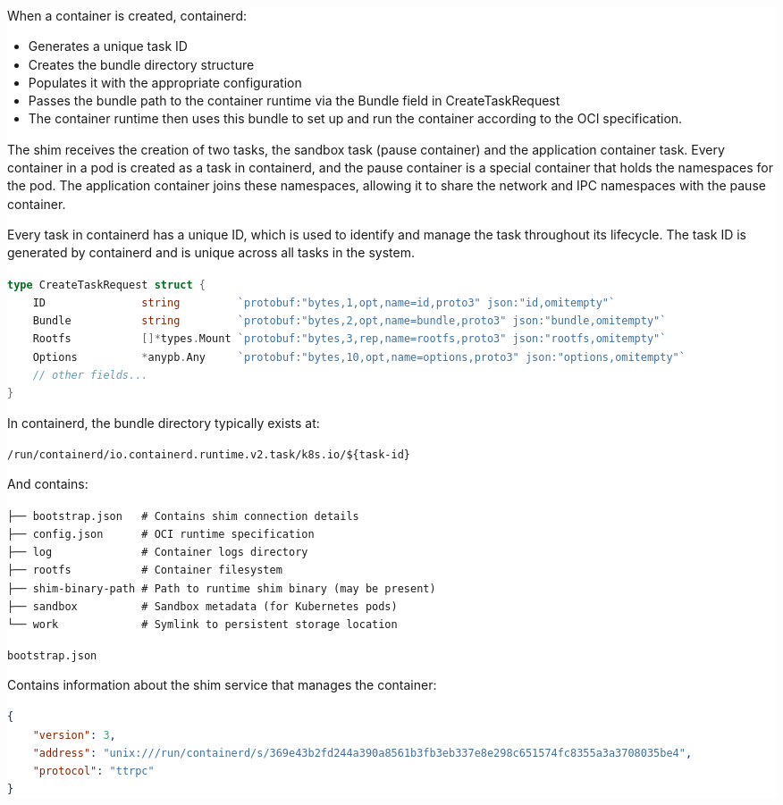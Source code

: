When a container is created, containerd:

- Generates a unique task ID
- Creates the bundle directory structure
- Populates it with the appropriate configuration
- Passes the bundle path to the container runtime via the Bundle field in CreateTaskRequest
- The container runtime then uses this bundle to set up and run the container according to the OCI specification.

The shim receives the creation of two tasks, the sandbox task (pause container) and the application container task. Every container in a pod is created as a task in containerd, and the pause container is a special container that holds the namespaces for the pod. The application container joins these namespaces, allowing it to share the network and IPC namespaces with the pause container.

Every task in containerd has a unique ID, which is used to identify and manage the task throughout its lifecycle. The task ID is generated by containerd and is unique across all tasks in the system.

```go
type CreateTaskRequest struct {
	ID               string         `protobuf:"bytes,1,opt,name=id,proto3" json:"id,omitempty"`
	Bundle           string         `protobuf:"bytes,2,opt,name=bundle,proto3" json:"bundle,omitempty"`
	Rootfs           []*types.Mount `protobuf:"bytes,3,rep,name=rootfs,proto3" json:"rootfs,omitempty"`
	Options          *anypb.Any     `protobuf:"bytes,10,opt,name=options,proto3" json:"options,omitempty"`
    // other fields...
}
```

In containerd, the bundle directory typically exists at:

```shell
/run/containerd/io.containerd.runtime.v2.task/k8s.io/${task-id}
```

And contains:

```shell
├── bootstrap.json   # Contains shim connection details
├── config.json      # OCI runtime specification
├── log              # Container logs directory
├── rootfs           # Container filesystem
├── shim-binary-path # Path to runtime shim binary (may be present)
├── sandbox          # Sandbox metadata (for Kubernetes pods)
└── work             # Symlink to persistent storage location
```

`bootstrap.json`

Contains information about the shim service that manages the container:

```json
{
    "version": 3,
    "address": "unix:///run/containerd/s/369e43b2fd244a390a8561b3fb3eb337e8e298c651574fc8355a3a3708035be4",
    "protocol": "ttrpc"
}
```
